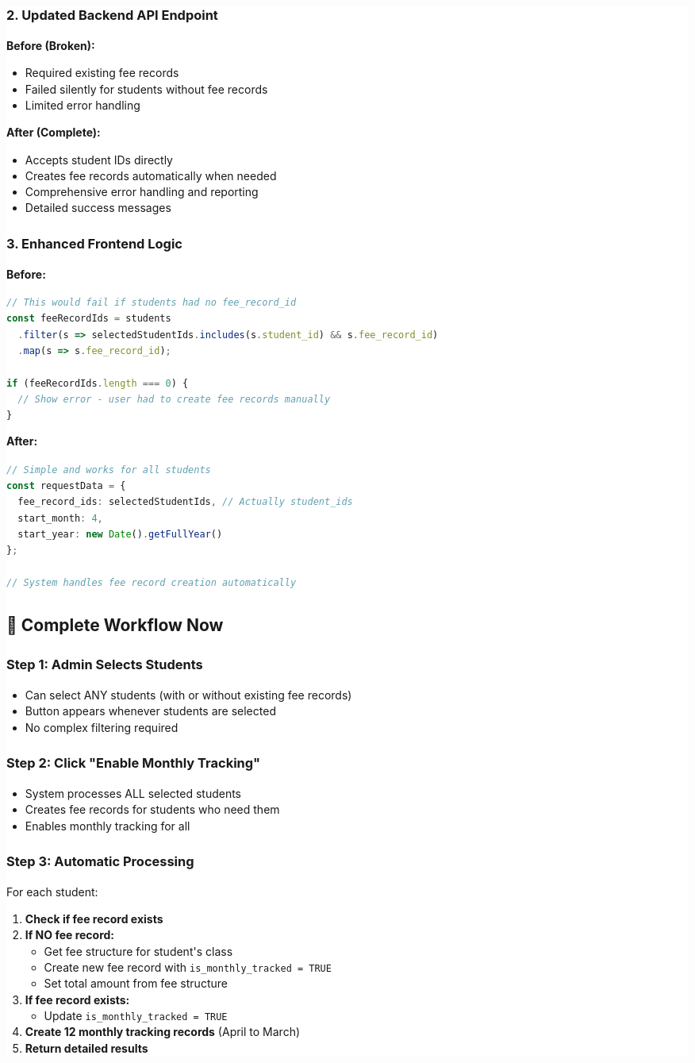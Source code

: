 ### **2. Updated Backend API Endpoint**

**Before (Broken):**
- Required existing fee records
- Failed silently for students without fee records
- Limited error handling

**After (Complete):**
- Accepts student IDs directly
- Creates fee records automatically when needed
- Comprehensive error handling and reporting
- Detailed success messages

### **3. Enhanced Frontend Logic**

**Before:**
```typescript
// This would fail if students had no fee_record_id
const feeRecordIds = students
  .filter(s => selectedStudentIds.includes(s.student_id) && s.fee_record_id)
  .map(s => s.fee_record_id);

if (feeRecordIds.length === 0) {
  // Show error - user had to create fee records manually
}
```

**After:**
```typescript
// Simple and works for all students
const requestData = {
  fee_record_ids: selectedStudentIds, // Actually student_ids
  start_month: 4,
  start_year: new Date().getFullYear()
};

// System handles fee record creation automatically
```

## 🚀 Complete Workflow Now

### **Step 1: Admin Selects Students**
- Can select ANY students (with or without existing fee records)
- Button appears whenever students are selected
- No complex filtering required

### **Step 2: Click "Enable Monthly Tracking"**
- System processes ALL selected students
- Creates fee records for students who need them
- Enables monthly tracking for all

### **Step 3: Automatic Processing**
For each student:
1. **Check if fee record exists**
2. **If NO fee record:**
   - Get fee structure for student's class
   - Create new fee record with `is_monthly_tracked = TRUE`
   - Set total amount from fee structure
3. **If fee record exists:**
   - Update `is_monthly_tracked = TRUE`
4. **Create 12 monthly tracking records** (April to March)
5. **Return detailed results**
